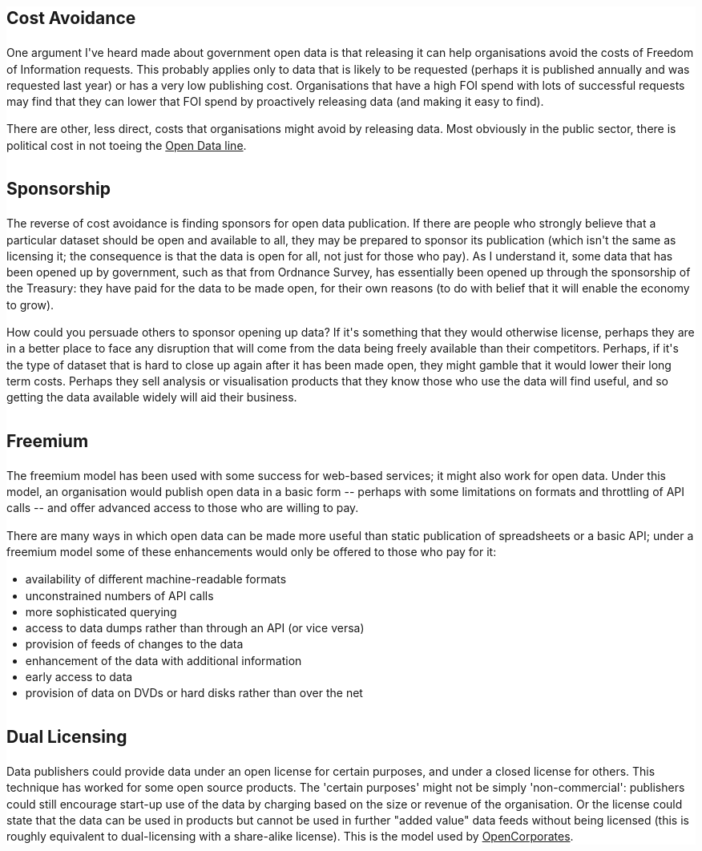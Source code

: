 ## Cost Avoidance ##

One argument I've heard made about government open data is that releasing it can help organisations avoid the costs of Freedom of Information requests. This probably applies only to data that is likely to be requested (perhaps it is published annually and was requested last year) or has a very low publishing cost. Organisations that have a high FOI spend with lots of successful requests may find that they can lower that FOI spend by proactively releasing data (and making it easy to find).

There are other, less direct, costs that organisations might avoid by releasing data. Most obviously in the public sector, there is political cost in not toeing the [Open Data line](http://www.cabinetoffice.gov.uk/resource-library/open-data-white-paper-unleashing-potential).

## Sponsorship ##

The reverse of cost avoidance is finding sponsors for open data publication. If there are people who strongly believe that a particular dataset should be open and available to all, they may be prepared to sponsor its publication (which isn't the same as licensing it; the consequence is that the data is open for all, not just for those who pay). As I understand it, some data that has been opened up by government, such as that from Ordnance Survey, has essentially been opened up through the sponsorship of the Treasury: they have paid for the data to be made open, for their own reasons (to do with belief that it will enable the economy to grow).

How could you persuade others to sponsor opening up data? If it's something that they would otherwise license, perhaps they are in a better place to face any disruption that will come from the data being freely available than their competitors. Perhaps, if it's the type of dataset that is hard to close up again after it has been made open, they might gamble that it would lower their long term costs. Perhaps they sell analysis or visualisation products that they know those who use the data will find useful, and so getting the data available widely will aid their business.

## Freemium ##

The freemium model has been used with some success for web-based services; it might also work for open data. Under this model, an organisation would publish open data in a basic form -- perhaps with some limitations on formats and throttling of API calls -- and offer advanced access to those who are willing to pay.

There are many ways in which open data can be made more useful than static publication of spreadsheets or a basic API; under a freemium model some of these enhancements would only be offered to those who pay for it:

  * availability of different machine-readable formats
  * unconstrained numbers of API calls
  * more sophisticated querying
  * access to data dumps rather than through an API (or vice versa)
  * provision of feeds of changes to the data
  * enhancement of the data with additional information
  * early access to data
  * provision of data on DVDs or hard disks rather than over the net

## Dual Licensing ##

Data publishers could provide data under an open license for certain purposes, and under a closed license for others. This technique has worked for some open source products. The 'certain purposes' might not be simply 'non-commercial': publishers could still encourage start-up use of the data by charging based on the size or revenue of the organisation. Or the license could state that the data can be used in products but cannot be used in further "added value" data feeds without being licensed (this is roughly equivalent to dual-licensing with a share-alike license). This is the model used by [OpenCorporates](http://opencorporates.com/info/licence).
